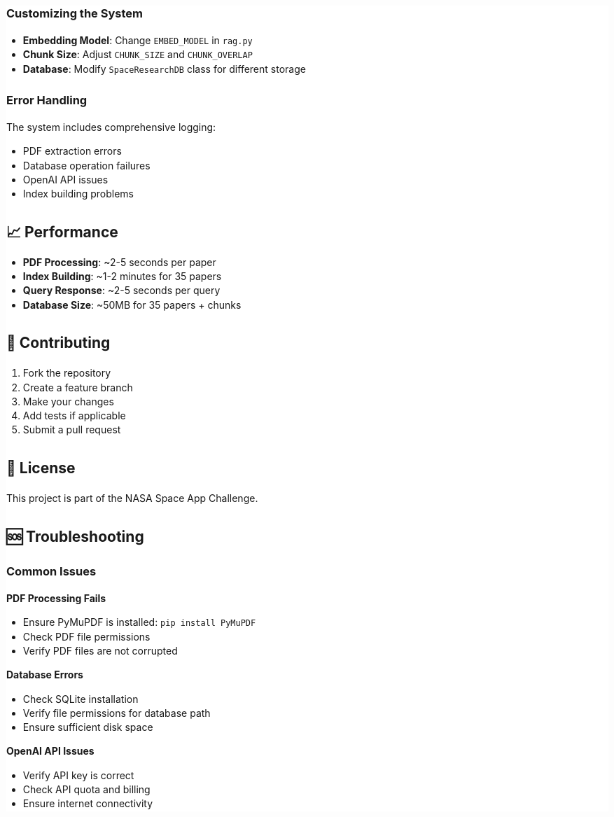 ### Customizing the System
- **Embedding Model**: Change `EMBED_MODEL` in `rag.py`
- **Chunk Size**: Adjust `CHUNK_SIZE` and `CHUNK_OVERLAP`
- **Database**: Modify `SpaceResearchDB` class for different storage

### Error Handling
The system includes comprehensive logging:
- PDF extraction errors
- Database operation failures
- OpenAI API issues
- Index building problems

## 📈 Performance

- **PDF Processing**: ~2-5 seconds per paper
- **Index Building**: ~1-2 minutes for 35 papers
- **Query Response**: ~2-5 seconds per query
- **Database Size**: ~50MB for 35 papers + chunks

## 🤝 Contributing

1. Fork the repository
2. Create a feature branch
3. Make your changes
4. Add tests if applicable
5. Submit a pull request

## 📄 License

This project is part of the NASA Space App Challenge.

## 🆘 Troubleshooting

### Common Issues

**PDF Processing Fails**
- Ensure PyMuPDF is installed: `pip install PyMuPDF`
- Check PDF file permissions
- Verify PDF files are not corrupted

**Database Errors**
- Check SQLite installation
- Verify file permissions for database path
- Ensure sufficient disk space

**OpenAI API Issues**
- Verify API key is correct
- Check API quota and billing
- Ensure internet connectivity
